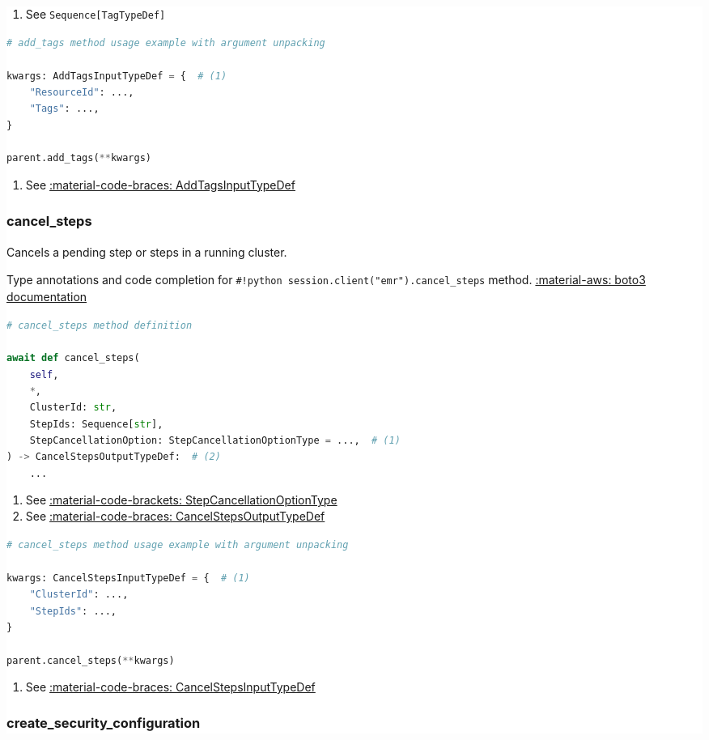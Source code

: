 1. See `Sequence[TagTypeDef]`


```python
# add_tags method usage example with argument unpacking

kwargs: AddTagsInputTypeDef = {  # (1)
    "ResourceId": ...,
    "Tags": ...,
}

parent.add_tags(**kwargs)
```

1. See [:material-code-braces: AddTagsInputTypeDef](./type_defs.md#addtagsinputtypedef)

### cancel\_steps

Cancels a pending step or steps in a running cluster.

Type annotations and code completion for `#!python session.client("emr").cancel_steps` method.
[:material-aws: boto3 documentation](https://boto3.amazonaws.com/v1/documentation/api/latest/reference/services/emr.html#EMR.Client)

```python
# cancel_steps method definition

await def cancel_steps(
    self,
    *,
    ClusterId: str,
    StepIds: Sequence[str],
    StepCancellationOption: StepCancellationOptionType = ...,  # (1)
) -> CancelStepsOutputTypeDef:  # (2)
    ...
```

1. See [:material-code-brackets: StepCancellationOptionType](./literals.md#stepcancellationoptiontype)
2. See [:material-code-braces: CancelStepsOutputTypeDef](./type_defs.md#cancelstepsoutputtypedef)


```python
# cancel_steps method usage example with argument unpacking

kwargs: CancelStepsInputTypeDef = {  # (1)
    "ClusterId": ...,
    "StepIds": ...,
}

parent.cancel_steps(**kwargs)
```

1. See [:material-code-braces: CancelStepsInputTypeDef](./type_defs.md#cancelstepsinputtypedef)

### create\_security\_configuration
